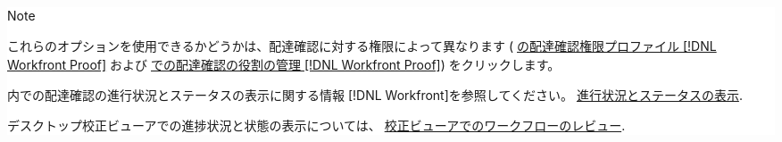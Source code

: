 >[!NOTE]
>
>これらのオプションを使用できるかどうかは、配達確認に対する権限によって異なります ( [の配達確認権限プロファイル [!DNL Workfront Proof]](../../../workfront-proof/wp-acct-admin/account-settings/proof-perm-profiles-in-wp.md) および [での配達確認の役割の管理 [!DNL Workfront Proof]](../../../workfront-proof/wp-work-proofsfiles/share-proofs-and-files/manage-proof-roles.md)) をクリックします。

内での配達確認の進行状況とステータスの表示に関する情報 [!DNL Workfront]を参照してください。 [進行状況とステータスの表示](#viewing-progress-and-status).

デスクトップ校正ビューアでの進捗状況と状態の表示については、 [校正ビューアでのワークフローのレビュー](../../../workfront-proof/wp-work-proofsfiles/review-proofs-wpv/review-workflow.md).
